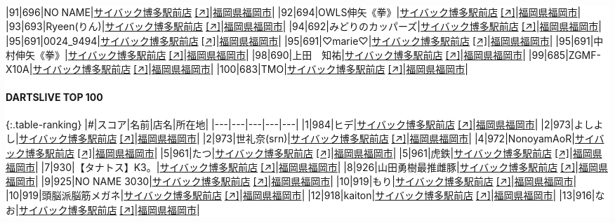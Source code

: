|91|696|<span class="rank-name-dl">NO NAME</span>|<a href="/darts/rank/shops/fb764c510ecab7cd0d9b047a20a7ba1e.html">サイバック博多駅前店</a> <a href="https://search.dartslive.com/jp/shop/fb764c510ecab7cd0d9b047a20a7ba1e">[↗]</a>|<a href="/darts/rank/福岡県/福岡市">福岡県福岡市</a>|
|92|694|<span class="rank-name-pd">OWLS伸矢《拳》</span>|<a href="/darts/rank/shops/9230.html">サイバック博多駅前店</a> <a href="https://vs.phoenixdarts.com/jp/shop/shopDetailInfo/s_9230?s_seq=9230">[↗]</a>|<a href="/darts/rank/福岡県/福岡市">福岡県福岡市</a>|
|93|693|<span class="rank-name-pd">Ryeen(りん)</span>|<a href="/darts/rank/shops/9230.html">サイバック博多駅前店</a> <a href="https://vs.phoenixdarts.com/jp/shop/shopDetailInfo/s_9230?s_seq=9230">[↗]</a>|<a href="/darts/rank/福岡県/福岡市">福岡県福岡市</a>|
|94|692|<span class="rank-name-pd">みどりのカッパーズ</span>|<a href="/darts/rank/shops/9230.html">サイバック博多駅前店</a> <a href="https://vs.phoenixdarts.com/jp/shop/shopDetailInfo/s_9230?s_seq=9230">[↗]</a>|<a href="/darts/rank/福岡県/福岡市">福岡県福岡市</a>|
|95|691|<span class="rank-name-pd">0024_9494</span>|<a href="/darts/rank/shops/9230.html">サイバック博多駅前店</a> <a href="https://vs.phoenixdarts.com/jp/shop/shopDetailInfo/s_9230?s_seq=9230">[↗]</a>|<a href="/darts/rank/福岡県/福岡市">福岡県福岡市</a>|
|95|691|<span class="rank-name-dl">♡marie♡</span>|<a href="/darts/rank/shops/fb764c510ecab7cd0d9b047a20a7ba1e.html">サイバック博多駅前店</a> <a href="https://search.dartslive.com/jp/shop/fb764c510ecab7cd0d9b047a20a7ba1e">[↗]</a>|<a href="/darts/rank/福岡県/福岡市">福岡県福岡市</a>|
|95|691|<span class="rank-name-pd">中村伸矢《拳》</span>|<a href="/darts/rank/shops/9230.html">サイバック博多駅前店</a> <a href="https://vs.phoenixdarts.com/jp/shop/shopDetailInfo/s_9230?s_seq=9230">[↗]</a>|<a href="/darts/rank/福岡県/福岡市">福岡県福岡市</a>|
|98|690|<span class="rank-name-pd">上田　知祐</span>|<a href="/darts/rank/shops/9230.html">サイバック博多駅前店</a> <a href="https://vs.phoenixdarts.com/jp/shop/shopDetailInfo/s_9230?s_seq=9230">[↗]</a>|<a href="/darts/rank/福岡県/福岡市">福岡県福岡市</a>|
|99|685|<span class="rank-name-pd">ZGMF-X10A</span>|<a href="/darts/rank/shops/9230.html">サイバック博多駅前店</a> <a href="https://vs.phoenixdarts.com/jp/shop/shopDetailInfo/s_9230?s_seq=9230">[↗]</a>|<a href="/darts/rank/福岡県/福岡市">福岡県福岡市</a>|
|100|683|<span class="rank-name-pd">TMO</span>|<a href="/darts/rank/shops/9230.html">サイバック博多駅前店</a> <a href="https://vs.phoenixdarts.com/jp/shop/shopDetailInfo/s_9230?s_seq=9230">[↗]</a>|<a href="/darts/rank/福岡県/福岡市">福岡県福岡市</a>|


#### DARTSLIVE TOP 100



{:.table-ranking}
|#|スコア|名前|店名|所在地|
|---|---|---|---|---|
|1|984|<span class="rank-name-dl">ヒデ</span>|<a href="/darts/rank/shops/fb764c510ecab7cd0d9b047a20a7ba1e.html">サイバック博多駅前店</a> <a href="https://search.dartslive.com/jp/shop/fb764c510ecab7cd0d9b047a20a7ba1e">[↗]</a>|<a href="/darts/rank/福岡県/福岡市">福岡県福岡市</a>|
|2|973|<span class="rank-name-dl">よしよし</span>|<a href="/darts/rank/shops/fb764c510ecab7cd0d9b047a20a7ba1e.html">サイバック博多駅前店</a> <a href="https://search.dartslive.com/jp/shop/fb764c510ecab7cd0d9b047a20a7ba1e">[↗]</a>|<a href="/darts/rank/福岡県/福岡市">福岡県福岡市</a>|
|2|973|<span class="rank-name-dl">世礼奈(srn)</span>|<a href="/darts/rank/shops/fb764c510ecab7cd0d9b047a20a7ba1e.html">サイバック博多駅前店</a> <a href="https://search.dartslive.com/jp/shop/fb764c510ecab7cd0d9b047a20a7ba1e">[↗]</a>|<a href="/darts/rank/福岡県/福岡市">福岡県福岡市</a>|
|4|972|<span class="rank-name-dl">NonoyamAoR</span>|<a href="/darts/rank/shops/fb764c510ecab7cd0d9b047a20a7ba1e.html">サイバック博多駅前店</a> <a href="https://search.dartslive.com/jp/shop/fb764c510ecab7cd0d9b047a20a7ba1e">[↗]</a>|<a href="/darts/rank/福岡県/福岡市">福岡県福岡市</a>|
|5|961|<span class="rank-name-dl">たつ</span>|<a href="/darts/rank/shops/fb764c510ecab7cd0d9b047a20a7ba1e.html">サイバック博多駅前店</a> <a href="https://search.dartslive.com/jp/shop/fb764c510ecab7cd0d9b047a20a7ba1e">[↗]</a>|<a href="/darts/rank/福岡県/福岡市">福岡県福岡市</a>|
|5|961|<span class="rank-name-dl">虎鉄</span>|<a href="/darts/rank/shops/fb764c510ecab7cd0d9b047a20a7ba1e.html">サイバック博多駅前店</a> <a href="https://search.dartslive.com/jp/shop/fb764c510ecab7cd0d9b047a20a7ba1e">[↗]</a>|<a href="/darts/rank/福岡県/福岡市">福岡県福岡市</a>|
|7|930|<span class="rank-name-dl">【タナトス】K3。</span>|<a href="/darts/rank/shops/fb764c510ecab7cd0d9b047a20a7ba1e.html">サイバック博多駅前店</a> <a href="https://search.dartslive.com/jp/shop/fb764c510ecab7cd0d9b047a20a7ba1e">[↗]</a>|<a href="/darts/rank/福岡県/福岡市">福岡県福岡市</a>|
|8|926|<span class="rank-name-dl">山田勇樹最推雌豚</span>|<a href="/darts/rank/shops/fb764c510ecab7cd0d9b047a20a7ba1e.html">サイバック博多駅前店</a> <a href="https://search.dartslive.com/jp/shop/fb764c510ecab7cd0d9b047a20a7ba1e">[↗]</a>|<a href="/darts/rank/福岡県/福岡市">福岡県福岡市</a>|
|9|925|<span class="rank-name-dl">NO NAME 3030</span>|<a href="/darts/rank/shops/fb764c510ecab7cd0d9b047a20a7ba1e.html">サイバック博多駅前店</a> <a href="https://search.dartslive.com/jp/shop/fb764c510ecab7cd0d9b047a20a7ba1e">[↗]</a>|<a href="/darts/rank/福岡県/福岡市">福岡県福岡市</a>|
|10|919|<span class="rank-name-dl">もり</span>|<a href="/darts/rank/shops/fb764c510ecab7cd0d9b047a20a7ba1e.html">サイバック博多駅前店</a> <a href="https://search.dartslive.com/jp/shop/fb764c510ecab7cd0d9b047a20a7ba1e">[↗]</a>|<a href="/darts/rank/福岡県/福岡市">福岡県福岡市</a>|
|10|919|<span class="rank-name-dl">頭脳派脳筋メガネ</span>|<a href="/darts/rank/shops/fb764c510ecab7cd0d9b047a20a7ba1e.html">サイバック博多駅前店</a> <a href="https://search.dartslive.com/jp/shop/fb764c510ecab7cd0d9b047a20a7ba1e">[↗]</a>|<a href="/darts/rank/福岡県/福岡市">福岡県福岡市</a>|
|12|918|<span class="rank-name-dl">kaiton</span>|<a href="/darts/rank/shops/fb764c510ecab7cd0d9b047a20a7ba1e.html">サイバック博多駅前店</a> <a href="https://search.dartslive.com/jp/shop/fb764c510ecab7cd0d9b047a20a7ba1e">[↗]</a>|<a href="/darts/rank/福岡県/福岡市">福岡県福岡市</a>|
|13|916|<span class="rank-name-dl">なお</span>|<a href="/darts/rank/shops/fb764c510ecab7cd0d9b047a20a7ba1e.html">サイバック博多駅前店</a> <a href="https://search.dartslive.com/jp/shop/fb764c510ecab7cd0d9b047a20a7ba1e">[↗]</a>|<a href="/darts/rank/福岡県/福岡市">福岡県福岡市</a>|
